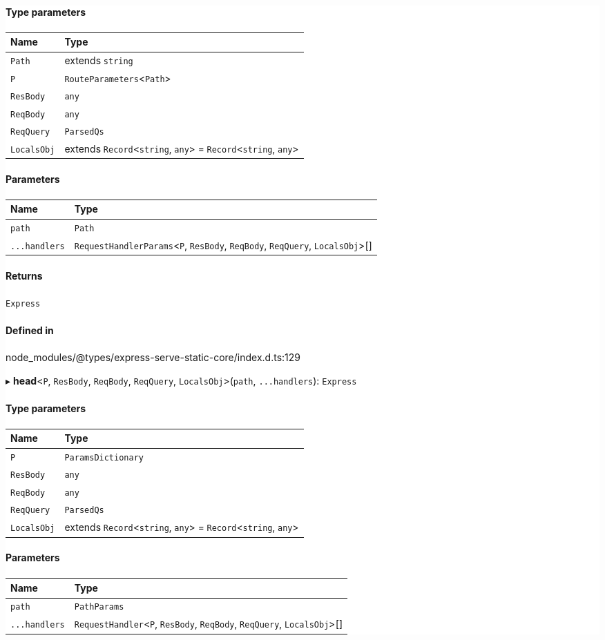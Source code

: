 #### Type parameters

| Name | Type |
| :------ | :------ |
| `Path` | extends `string` |
| `P` | `RouteParameters`\<`Path`\> |
| `ResBody` | `any` |
| `ReqBody` | `any` |
| `ReqQuery` | `ParsedQs` |
| `LocalsObj` | extends `Record`\<`string`, `any`\> = `Record`\<`string`, `any`\> |

#### Parameters

| Name | Type |
| :------ | :------ |
| `path` | `Path` |
| `...handlers` | `RequestHandlerParams`\<`P`, `ResBody`, `ReqBody`, `ReqQuery`, `LocalsObj`\>[] |

#### Returns

`Express`

#### Defined in

node_modules/@types/express-serve-static-core/index.d.ts:129

▸ **head**\<`P`, `ResBody`, `ReqBody`, `ReqQuery`, `LocalsObj`\>(`path`, `...handlers`): `Express`

#### Type parameters

| Name | Type |
| :------ | :------ |
| `P` | `ParamsDictionary` |
| `ResBody` | `any` |
| `ReqBody` | `any` |
| `ReqQuery` | `ParsedQs` |
| `LocalsObj` | extends `Record`\<`string`, `any`\> = `Record`\<`string`, `any`\> |

#### Parameters

| Name | Type |
| :------ | :------ |
| `path` | `PathParams` |
| `...handlers` | `RequestHandler`\<`P`, `ResBody`, `ReqBody`, `ReqQuery`, `LocalsObj`\>[] |
